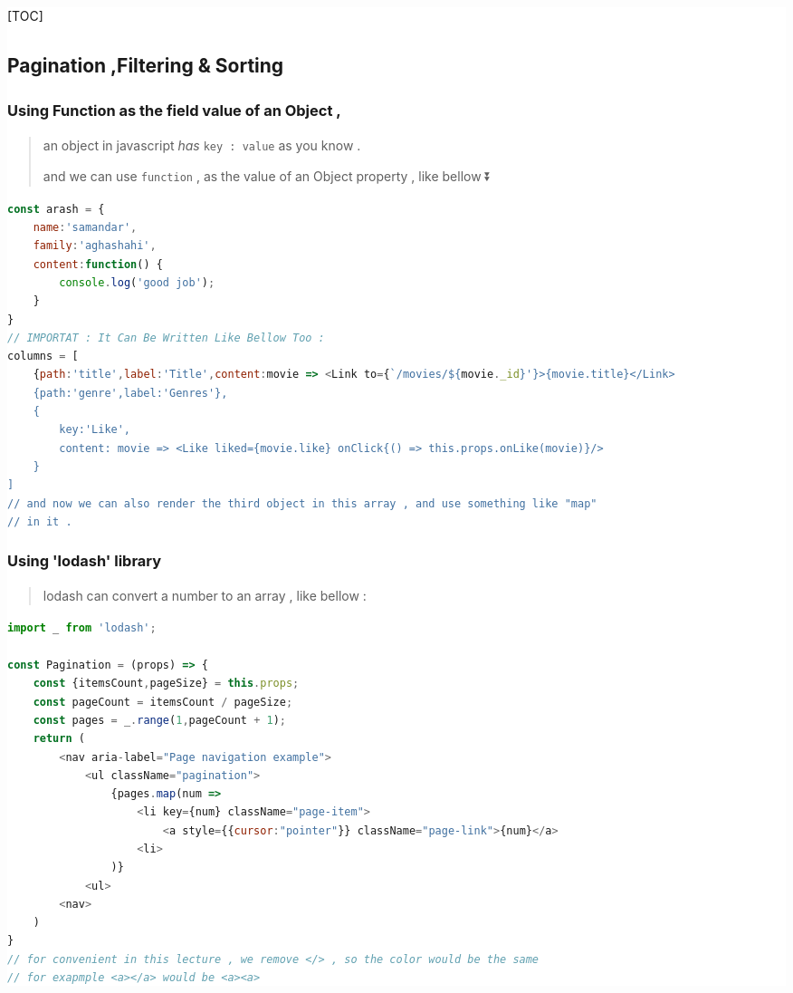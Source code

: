 [TOC]

## Pagination ,Filtering & Sorting

### Using Function as the field value of an Object , 

> an object in javascript *has* `key : value` as you know .
>
> and we can use `function` , as the value of an Object property , like bellow :arrow_double_down:

```javascript
const arash = {
    name:'samandar',
    family:'aghashahi',
    content:function() {
        console.log('good job');
    }
}
// IMPORTAT : It Can Be Written Like Bellow Too :
columns = [
    {path:'title',label:'Title',content:movie => <Link to={`/movies/${movie._id}'}>{movie.title}</Link>
    {path:'genre',label:'Genres'},
    {								
        key:'Like',
        content: movie => <Like liked={movie.like} onClick{() => this.props.onLike(movie)}/>
    }
]
// and now we can also render the third object in this array , and use something like "map"
// in it .
```

### Using 'lodash' library

> lodash can convert a number to an array , like bellow :

```javascript
import _ from 'lodash';

const Pagination = (props) => {
    const {itemsCount,pageSize} = this.props;
    const pageCount = itemsCount / pageSize;
    const pages = _.range(1,pageCount + 1);
    return (
        <nav aria-label="Page navigation example">
            <ul className="pagination">
                {pages.map(num =>
                    <li key={num} className="page-item">
                        <a style={{cursor:"pointer"}} className="page-link">{num}</a>
                    <li>
                )}
            <ul>
        <nav>
    )
}
// for convenient in this lecture , we remove </> , so the color would be the same
// for exapmple <a></a> would be <a><a>
```
